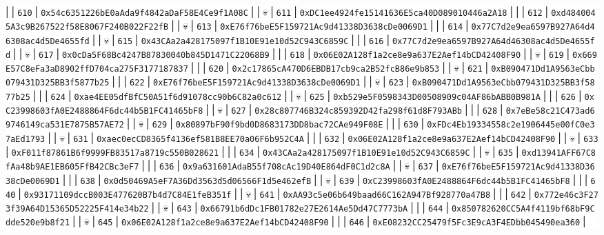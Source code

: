 |  | `610` | `0x54c6351226bE0aAda9f4842aDaF58E4Ce9f1A08C` |
| 💀 | `611` | `0xDC1ee4924fe15141636E5ca40D089010446a2A18` |
|  | `612` | `0xd4840045A3c9B267522f58E8067F240B022F22fB` |
| 💀 | `613` | `0xE76f76beE5F159721Ac9d41338D3638cDe0069D1` |
|  | `614` | `0x77C7d2e9ea6597B927A64d46308ac4d5De4655fd` |
| 💀 | `615` | `0x43CAa2a428175097f1B10E91e10d52C943C6859C` |
|  | `616` | `0x77C7d2e9ea6597B927A64d46308ac4d5De4655fd` |
| 💀 | `617` | `0x0cDa5F68Bc4247B87830040b845D1471C22068B9` |
|  | `618` | `0x06E02A128f1a2ce8e9a637E2Aef14bCD42408F90` |
| 💀 | `619` | `0x669E57C8eFa3aD8902ffD704ca275F3177187837` |
|  | `620` | `0x2c17865cA470D6EBDB17cb9ca2B52fcB86e9b853` |
| 💀 | `621` | `0xB090471Dd1A9563eCbb079431D325BB3f5877b25` |
|  | `622` | `0xE76f76beE5F159721Ac9d41338D3638cDe0069D1` |
| 💀 | `623` | `0xB090471Dd1A9563eCbb079431D325BB3f5877b25` |
|  | `624` | `0xae4EE05dfBfC50A51f6d91078cc90b6C82a0c612` |
| 💀 | `625` | `0xb529e5F0598343D00508909c04AF86bABB0B981A` |
|  | `626` | `0xC23998603fA0E2488864F6dc44b5B1FC41465bF8` |
| 💀 | `627` | `0x28c807746B324c859392D42fa298f61d8F793ABb` |
|  | `628` | `0x7eBe58c21C473ad69746149ca531E7875B57AE72` |
| 💀 | `629` | `0x80897bF90f9bd0D8683173DD8bac72CAe949F08E` |
|  | `630` | `0xFDc4Eb19334558c2e1906445e00fC0e37aEd1793` |
| 💀 | `631` | `0xaec0ecCD8365f4136ef581B8EE70a06F6b952C4A` |
|  | `632` | `0x06E02A128f1a2ce8e9a637E2Aef14bCD42408F90` |
| 💀 | `633` | `0xF011f87861B6f9999FB83517a8719c550B028621` |
|  | `634` | `0x43CAa2a428175097f1B10E91e10d52C943C6859C` |
| 💀 | `635` | `0xd13941AFF67C8fAa48b9AE1EB605FfB42CBc3eF7` |
|  | `636` | `0x9a631601AdaB55f708cAc19D40E864dF0C1d2c8A` |
| 💀 | `637` | `0xE76f76beE5F159721Ac9d41338D3638cDe0069D1` |
|  | `638` | `0x0d50469A5eF7A36Dd3563d5d06566F1d5e462efB` |
| 💀 | `639` | `0xC23998603fA0E2488864F6dc44b5B1FC41465bF8` |
|  | `640` | `0x93171109dccB003E477620B7b4d7C84E1feB351f` |
| 💀 | `641` | `0xAA93c5e06b649baad66C162A947Bf928770a47B8` |
|  | `642` | `0x772e46c3F273f39A64D15365D52225F414e34b22` |
| 💀 | `643` | `0x66791b6dDc1FB01782e27E2614Ae5Dd47C7773bA` |
|  | `644` | `0x850782620CC5A4f4119bf68bF9Cdde520e9b8f21` |
| 💀 | `645` | `0x06E02A128f1a2ce8e9a637E2Aef14bCD42408F90` |
|  | `646` | `0xE08232CC25479f5Fc3E9cA3F4EDbb045490ea360` |